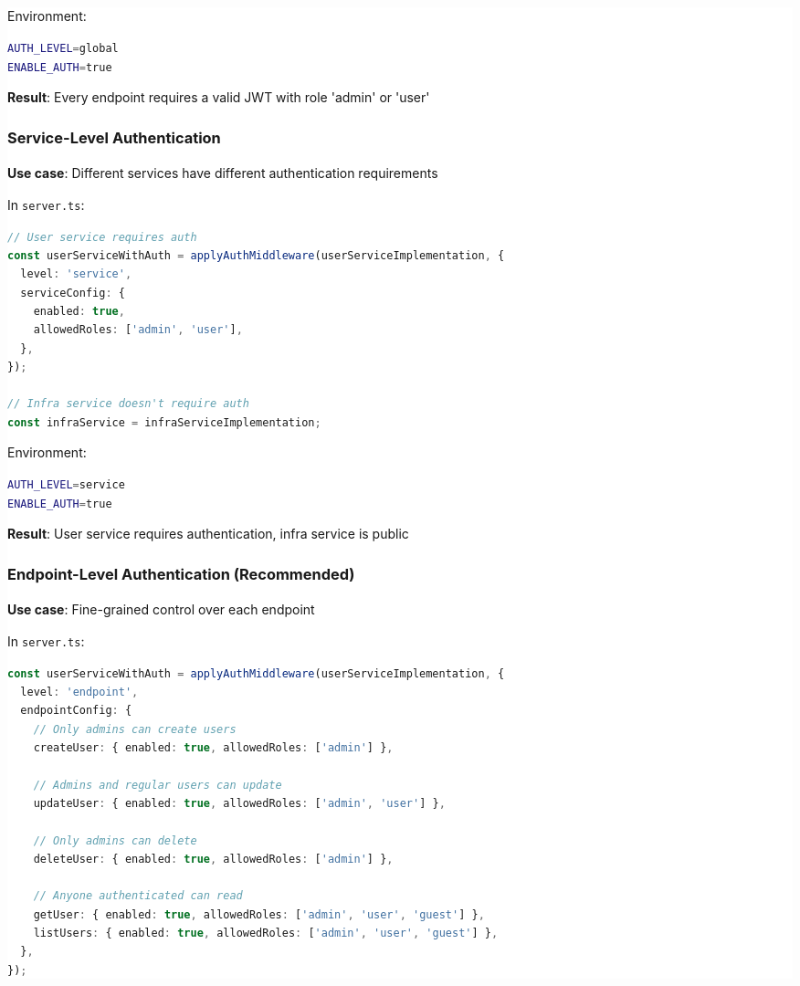 Environment:
```bash
AUTH_LEVEL=global
ENABLE_AUTH=true
```

**Result**: Every endpoint requires a valid JWT with role 'admin' or 'user'

### Service-Level Authentication

**Use case**: Different services have different authentication requirements

In `server.ts`:
```typescript
// User service requires auth
const userServiceWithAuth = applyAuthMiddleware(userServiceImplementation, {
  level: 'service',
  serviceConfig: {
    enabled: true,
    allowedRoles: ['admin', 'user'],
  },
});

// Infra service doesn't require auth
const infraService = infraServiceImplementation;
```

Environment:
```bash
AUTH_LEVEL=service
ENABLE_AUTH=true
```

**Result**: User service requires authentication, infra service is public

### Endpoint-Level Authentication (Recommended)

**Use case**: Fine-grained control over each endpoint

In `server.ts`:
```typescript
const userServiceWithAuth = applyAuthMiddleware(userServiceImplementation, {
  level: 'endpoint',
  endpointConfig: {
    // Only admins can create users
    createUser: { enabled: true, allowedRoles: ['admin'] },
    
    // Admins and regular users can update
    updateUser: { enabled: true, allowedRoles: ['admin', 'user'] },
    
    // Only admins can delete
    deleteUser: { enabled: true, allowedRoles: ['admin'] },
    
    // Anyone authenticated can read
    getUser: { enabled: true, allowedRoles: ['admin', 'user', 'guest'] },
    listUsers: { enabled: true, allowedRoles: ['admin', 'user', 'guest'] },
  },
});
```
